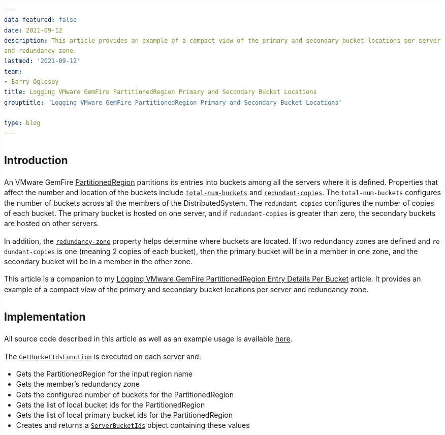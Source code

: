```yaml
---
data-featured: false
date: 2021-09-12
description: This article provides an example of a compact view of the primary and secondary bucket locations per server and redundancy zone.
lastmod: '2021-09-12'
team:
- Barry Oglesby
title: Logging VMware GemFire PartitionedRegion Primary and Secondary Bucket Locations
grouptitle: "Logging VMware GemFire PartitionedRegion Primary and Secondary Bucket Locations"

type: blog
---
```


## Introduction
An VMware GemFire [PartitionedRegion](https://docs.vmware.com/en/VMware-Tanzu-GemFire/9.15/tgf/GUID-developing-partitioned_regions-chapter_overview.html) partitions its entries into buckets among all the servers where it is defined. Properties that affect the number and location of the buckets include [`total-num-buckets`](https://docs.vmware.com/en/VMware-Tanzu-GemFire/9.15/tgf/GUID-developing-partitioned_regions-configuring_bucket_for_pr.html) and [`redundant-copies`](https://docs.vmware.com/en/VMware-Tanzu-GemFire/9.15/tgf/GUID-developing-partitioned_regions-set_pr_redundancy.html). The `total-num-buckets` configures the number of buckets across all the members of the DistributedSystem. The `redundant-copies` configures the number of copies of each bucket. The primary bucket is hosted on one server, and if `redundant-copies` is greater than zero, the secondary buckets are hosted on other servers.

In addition, the [`redundancy-zone`](https://docs.vmware.com/en/VMware-Tanzu-GemFire/9.15/tgf/GUID-developing-partitioned_regions-set_redundancy_zones.html) property helps determine where buckets are located. If two redundancy zones are defined and `redundant-copies` is one (meaning 2 copies of each bucket), then the primary bucket will be in a member in one zone, and the secondary bucket will be in a member in the other zone.

This article is a companion to my [Logging VMware GemFire PartitionedRegion Entry Details Per Bucket](/data/gemfire/blog/logging-partitionedregion-entry-details-per-bucket) article. It provides an example of a compact view of the primary and secondary bucket locations per server and redundancy zone.

## Implementation

All source code described in this article as well as an example usage is available [here](https://github.com/boglesby/log-redundancy-zone-buckets).

The [`GetBucketIdsFunction`](https://github.com/boglesby/log-redundancy-zone-buckets/blob/master/server/src/main/java/example/server/function/GetBucketIdsFunction.java) is executed on each server and:  

- Gets the PartitionedRegion for the input region name
- Gets the member’s redundancy zone
- Gets the configured number of buckets for the PartitionedRegion
- Gets the list of local bucket ids for the PartitionedRegion
- Gets the list of local primary bucket ids for the PartitionedRegion
- Creates and returns a [`ServerBucketIds`](https://github.com/boglesby/log-redundancy-zone-buckets/blob/master/server/src/main/java/example/domain/ServerBucketIds.java) object containing these values
